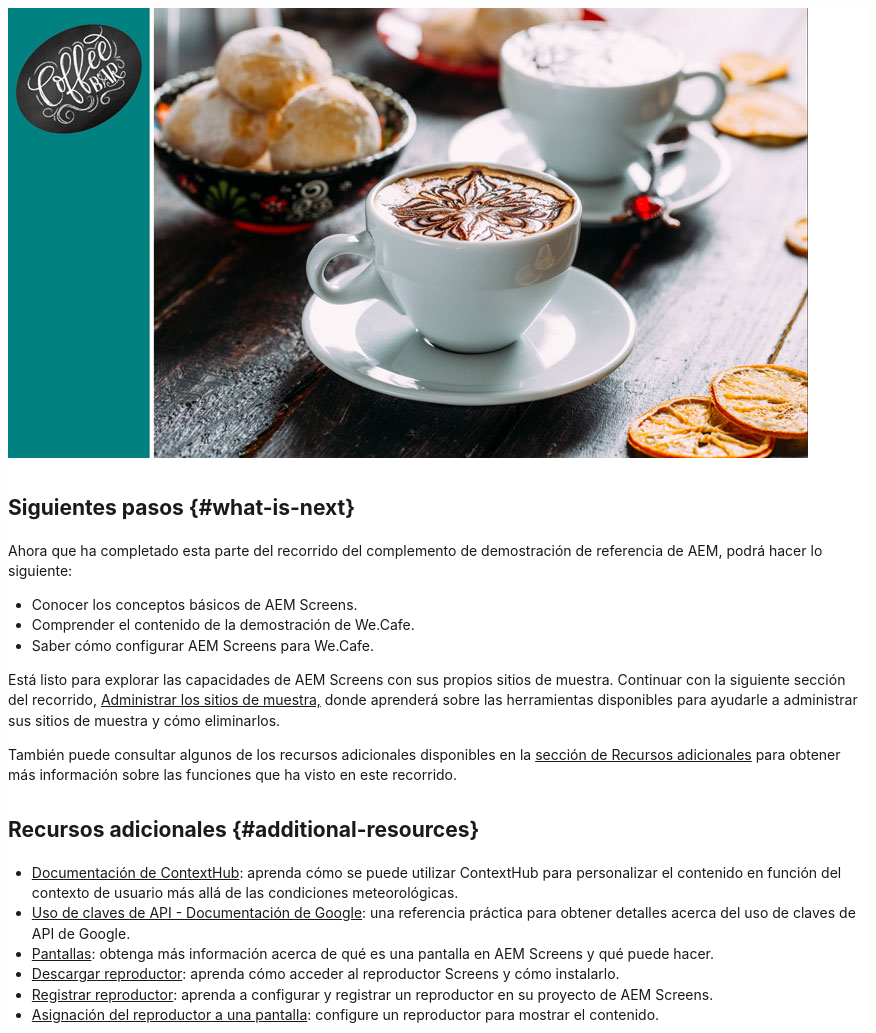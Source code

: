 ![Entrada horizontal](assets/entrance-landscape.jpg)

## Siguientes pasos {#what-is-next}

Ahora que ha completado esta parte del recorrido del complemento de demostración de referencia de AEM, podrá hacer lo siguiente:

* Conocer los conceptos básicos de AEM Screens.
* Comprender el contenido de la demostración de We.Cafe.
* Saber cómo configurar AEM Screens para We.Cafe.

Está listo para explorar las capacidades de AEM Screens con sus propios sitios de muestra. Continuar con la siguiente sección del recorrido, [Administrar los sitios de muestra,](manage.md) donde aprenderá sobre las herramientas disponibles para ayudarle a administrar sus sitios de muestra y cómo eliminarlos.

También puede consultar algunos de los recursos adicionales disponibles en la [sección de Recursos adicionales](#additional-resources) para obtener más información sobre las funciones que ha visto en este recorrido.

## Recursos adicionales {#additional-resources}

* [Documentación de ContextHub](/help/sites-cloud/authoring/personalization/contexthub.md): aprenda cómo se puede utilizar ContextHub para personalizar el contenido en función del contexto de usuario más allá de las condiciones meteorológicas.
* [Uso de claves de API - Documentación de Google](https://developers.google.com/maps/documentation/javascript/get-api-key): una referencia práctica para obtener detalles acerca del uso de claves de API de Google.
* [Pantallas](/help/screens-cloud/creating-content/creating-displays-screens-cloud.md): obtenga más información acerca de qué es una pantalla en AEM Screens y qué puede hacer.
* [Descargar reproductor](/help/screens-cloud/managing-players-registration/installing-screens-cloud-player.md): aprenda cómo acceder al reproductor Screens y cómo instalarlo.
* [Registrar reproductor](/help/screens-cloud/managing-players-registration/registering-players-screens-cloud.md): aprenda a configurar y registrar un reproductor en su proyecto de AEM Screens.
* [Asignación del reproductor a una pantalla](/help/screens-cloud/managing-players-registration/assigning-player-display.md): configure un reproductor para mostrar el contenido.
